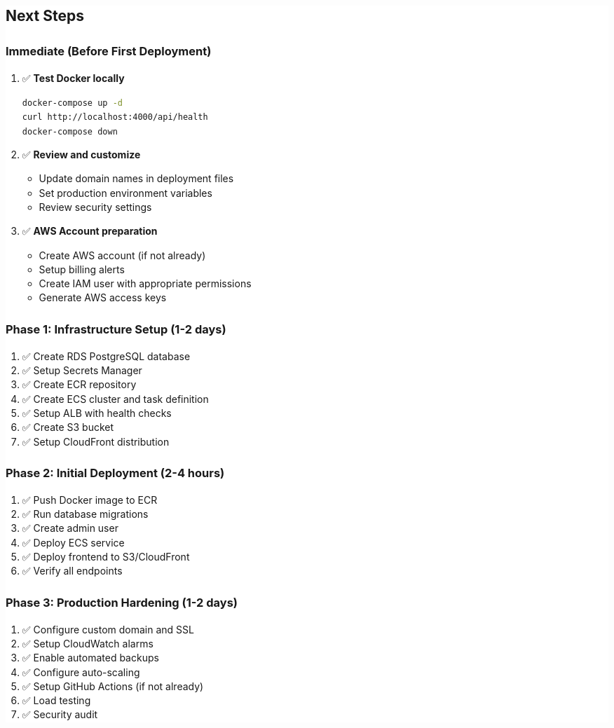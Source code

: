 
## Next Steps

### Immediate (Before First Deployment)

1. ✅ **Test Docker locally**

   ```bash
   docker-compose up -d
   curl http://localhost:4000/api/health
   docker-compose down
   ```

2. ✅ **Review and customize**

   - Update domain names in deployment files
   - Set production environment variables
   - Review security settings

3. ✅ **AWS Account preparation**
   - Create AWS account (if not already)
   - Setup billing alerts
   - Create IAM user with appropriate permissions
   - Generate AWS access keys

### Phase 1: Infrastructure Setup (1-2 days)

1. ✅ Create RDS PostgreSQL database
2. ✅ Setup Secrets Manager
3. ✅ Create ECR repository
4. ✅ Create ECS cluster and task definition
5. ✅ Setup ALB with health checks
6. ✅ Create S3 bucket
7. ✅ Setup CloudFront distribution

### Phase 2: Initial Deployment (2-4 hours)

1. ✅ Push Docker image to ECR
2. ✅ Run database migrations
3. ✅ Create admin user
4. ✅ Deploy ECS service
5. ✅ Deploy frontend to S3/CloudFront
6. ✅ Verify all endpoints

### Phase 3: Production Hardening (1-2 days)

1. ✅ Configure custom domain and SSL
2. ✅ Setup CloudWatch alarms
3. ✅ Enable automated backups
4. ✅ Configure auto-scaling
5. ✅ Setup GitHub Actions (if not already)
6. ✅ Load testing
7. ✅ Security audit
